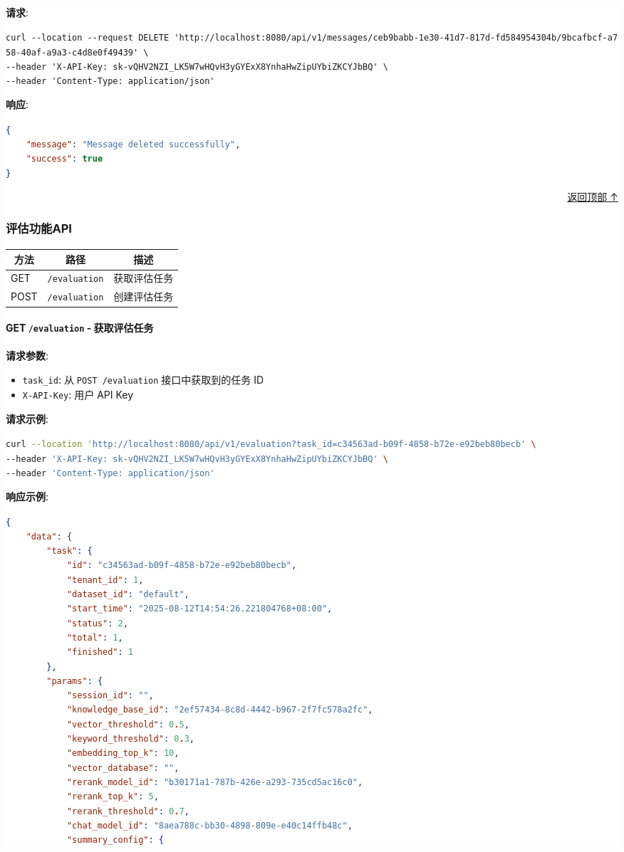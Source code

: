 **请求**:

```curl
curl --location --request DELETE 'http://localhost:8080/api/v1/messages/ceb9babb-1e30-41d7-817d-fd584954304b/9bcafbcf-a758-40af-a9a3-c4d8e0f49439' \
--header 'X-API-Key: sk-vQHV2NZI_LK5W7wHQvH3yGYExX8YnhaHwZipUYbiZKCYJbBQ' \
--header 'Content-Type: application/json'
```

**响应**:

```json
{
    "message": "Message deleted successfully",
    "success": true
}
```

<div align="right"><a href="#weknora-api-文档">返回顶部 ↑</a></div>

### 评估功能API

| 方法 | 路径          | 描述                  |
| ---- | ------------- | --------------------- |
| GET  | `/evaluation` | 获取评估任务          |
| POST | `/evaluation` | 创建评估任务          |

#### GET `/evaluation` - 获取评估任务

**请求参数**:
- `task_id`: 从 `POST /evaluation` 接口中获取到的任务 ID
- `X-API-Key`: 用户 API Key

**请求示例**:

```bash
curl --location 'http://localhost:8080/api/v1/evaluation?task_id=c34563ad-b09f-4858-b72e-e92beb80becb' \
--header 'X-API-Key: sk-vQHV2NZI_LK5W7wHQvH3yGYExX8YnhaHwZipUYbiZKCYJbBQ' \
--header 'Content-Type: application/json'
```

**响应示例**:

```json
{
    "data": {
        "task": {
            "id": "c34563ad-b09f-4858-b72e-e92beb80becb",
            "tenant_id": 1,
            "dataset_id": "default",
            "start_time": "2025-08-12T14:54:26.221804768+08:00",
            "status": 2,
            "total": 1,
            "finished": 1
        },
        "params": {
            "session_id": "",
            "knowledge_base_id": "2ef57434-8c8d-4442-b967-2f7fc578a2fc",
            "vector_threshold": 0.5,
            "keyword_threshold": 0.3,
            "embedding_top_k": 10,
            "vector_database": "",
            "rerank_model_id": "b30171a1-787b-426e-a293-735cd5ac16c0",
            "rerank_top_k": 5,
            "rerank_threshold": 0.7,
            "chat_model_id": "8aea788c-bb30-4898-809e-e40c14ffb48c",
            "summary_config": {
```